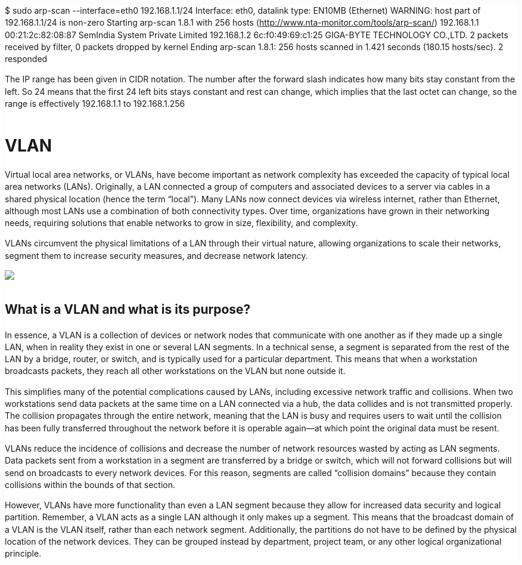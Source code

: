 $ sudo arp-scan --interface=eth0 192.168.1.1/24
Interface: eth0, datalink type: EN10MB (Ethernet)
WARNING: host part of 192.168.1.1/24 is non-zero
Starting arp-scan 1.8.1 with 256 hosts (http://www.nta-monitor.com/tools/arp-scan/)
192.168.1.1     00:21:2c:82:08:87       SemIndia System Private Limited
192.168.1.2     6c:f0:49:69:c1:25       GIGA-BYTE TECHNOLOGY CO.,LTD.
2 packets received by filter, 0 packets dropped by kernel
Ending arp-scan 1.8.1: 256 hosts scanned in 1.421 seconds (180.15 hosts/sec). 2 responded

The IP range has been given in CIDR notation. The number after the forward slash indicates how many bits stay constant from the left. So 24 means that the first 24 left bits stays constant and rest can change, which implies that the last octet can change, so the range is effectively 192.168.1.1 to 192.168.1.256

# VLAN

Virtual local area networks, or VLANs, have become important as network complexity has exceeded the capacity of typical local area networks (LANs). Originally, a LAN connected a group of computers and associated devices to a server via cables in a shared physical location (hence the term “local”). Many LANs now connect devices via wireless internet, rather than Ethernet, although most LANs use a combination of both connectivity types. Over time, organizations have grown in their networking needs, requiring solutions that enable networks to grow in size, flexibility, and complexity.  

VLANs circumvent the physical limitations of a LAN through their virtual nature, allowing organizations to scale their networks, segment them to increase security measures, and decrease network latency.

![](https://cdn.fs.teachablecdn.com/ADNupMnWyR7kCWRvm76Laz/https://www.filepicker.io/api/file/edxgxWAeQnOwMhyD4YVf)

## **What is a VLAN and what is its purpose?**

In essence, a VLAN is a collection of devices or network nodes that communicate with one another as if they made up a single LAN, when in reality they exist in one or several LAN segments. In a technical sense, a segment is separated from the rest of the LAN by a bridge, router, or switch, and is typically used for a particular department. This means that when a workstation broadcasts packets, they reach all other workstations on the VLAN but none outside it.  

This simplifies many of the potential complications caused by LANs, including excessive network traffic and collisions. When two workstations send data packets at the same time on a LAN connected via a hub, the data collides and is not transmitted properly. The collision propagates through the entire network, meaning that the LAN is busy and requires users to wait until the collision has been fully transferred throughout the network before it is operable again—at which point the original data must be resent.  

VLANs reduce the incidence of collisions and decrease the number of network resources wasted by acting as LAN segments. Data packets sent from a workstation in a segment are transferred by a bridge or switch, which will not forward collisions but will send on broadcasts to every network devices. For this reason, segments are called “collision domains” because they contain collisions within the bounds of that section.  

However, VLANs have more functionality than even a LAN segment because they allow for increased data security and logical partition. Remember, a VLAN acts as a single LAN although it only makes up a segment. This means that the broadcast domain of a VLAN is the VLAN itself, rather than each network segment. Additionally, the partitions do not have to be defined by the physical location of the network devices. They can be grouped instead by department, project team, or any other logical organizational principle.
